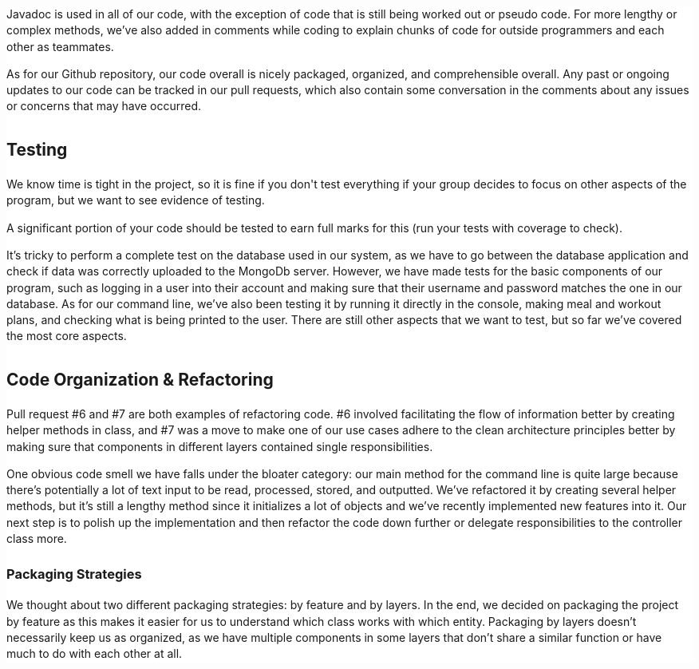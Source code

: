 Javadoc is used in all of our code, with the exception of code that is still being worked out or pseudo code. For more lengthy or complex methods, we’ve also added in comments while coding to explain chunks of code for outside programmers and each other as teammates.

As for our Github repository, our code overall is nicely packaged, organized, and comprehensible overall. Any past or ongoing updates to our code can be tracked in our pull requests, which also contain some conversation in the comments about any issues or concerns that may have occurred.

## Testing

We know time is tight in the project, so it is fine if you don't test everything if your group decides to focus on other aspects of the program, but we want to see evidence of testing.

A significant portion of your code should be tested to earn full marks for this (run your tests with coverage to check).

It’s tricky to perform a complete test on the database used in our system, as we have to go between the database application and check if data was correctly uploaded to the MongoDb server. However, we have made tests for the basic components of our program, such as logging in a user into their account and making sure that their username and password matches the one in our database. As for our command line, we’ve also been testing it by running it directly in the console, making meal and workout plans, and checking what is being printed to the user. There are still other aspects that we want to test, but so far we’ve covered the most core aspects.

## Code Organization & Refactoring

Pull request #6 and #7 are both examples of refactoring code. #6 involved facilitating the flow of information better by creating helper methods in class, and #7 was a move to make one of our use cases adhere to the clean architecture principles better by making sure that components in different layers contained single responsibilities.

One obvious code smell we have falls under the bloater category: our main method for the command line is quite large because there’s potentially a lot of text input to be read, processed, stored, and outputted. We’ve refactored it by creating several helper methods, but it’s still a lengthy method since it initializes a lot of objects and we’ve recently implemented new features into it. Our next step is to polish up the implementation and then refactor the code down further or delegate responsibilities to the controller class more.

### Packaging Strategies
We thought about two different packaging strategies: by feature and by layers. In the end, we decided on packaging the project by feature as this makes it easier for us to understand which class works with which entity. Packaging by layers doesn’t necessarily keep us as organized, as we have multiple components in some layers that don’t share a similar function or have much to do with each other at all.




